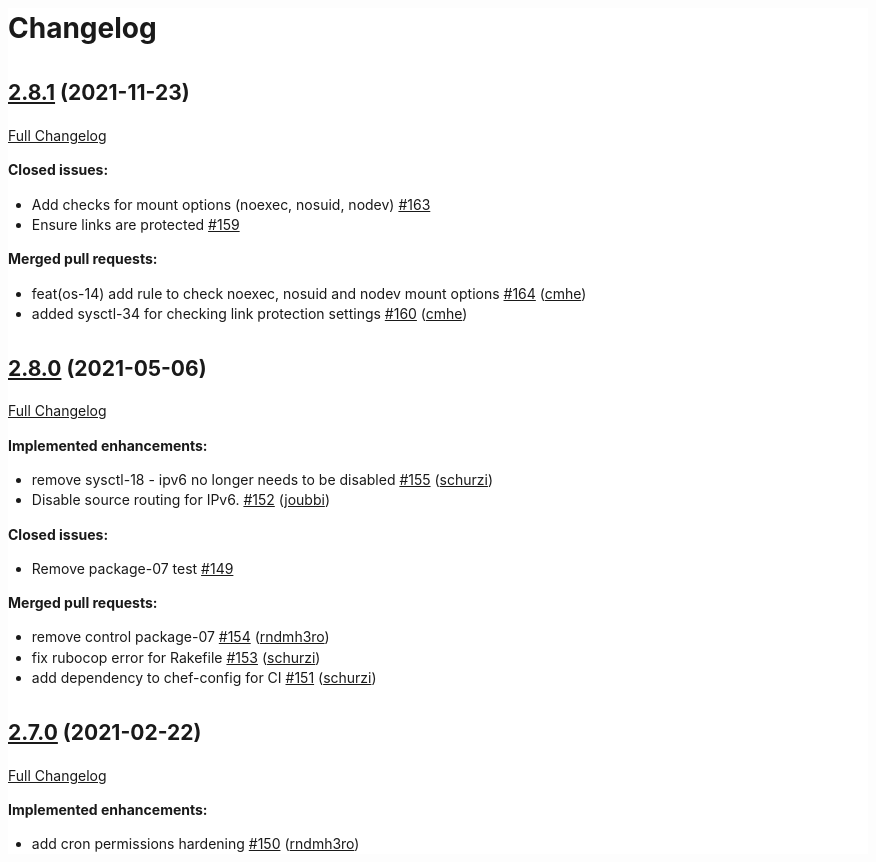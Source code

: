 # Changelog

## [2.8.1](https://github.com/dev-sec/linux-baseline/tree/2.8.1) (2021-11-23)

[Full Changelog](https://github.com/dev-sec/linux-baseline/compare/2.8.0...2.8.1)

**Closed issues:**

- Add checks for mount options \(noexec, nosuid, nodev\) [\#163](https://github.com/dev-sec/linux-baseline/issues/163)
- Ensure links are protected [\#159](https://github.com/dev-sec/linux-baseline/issues/159)

**Merged pull requests:**

- feat\(os-14\) add rule to check noexec, nosuid and nodev mount options [\#164](https://github.com/dev-sec/linux-baseline/pull/164) ([cmhe](https://github.com/cmhe))
- added sysctl-34 for checking link protection settings [\#160](https://github.com/dev-sec/linux-baseline/pull/160) ([cmhe](https://github.com/cmhe))

## [2.8.0](https://github.com/dev-sec/linux-baseline/tree/2.8.0) (2021-05-06)

[Full Changelog](https://github.com/dev-sec/linux-baseline/compare/2.7.0...2.8.0)

**Implemented enhancements:**

- remove sysctl-18 - ipv6 no longer needs to be disabled [\#155](https://github.com/dev-sec/linux-baseline/pull/155) ([schurzi](https://github.com/schurzi))
- Disable source routing for IPv6. [\#152](https://github.com/dev-sec/linux-baseline/pull/152) ([joubbi](https://github.com/joubbi))

**Closed issues:**

- Remove package-07 test [\#149](https://github.com/dev-sec/linux-baseline/issues/149)

**Merged pull requests:**

- remove control package-07 [\#154](https://github.com/dev-sec/linux-baseline/pull/154) ([rndmh3ro](https://github.com/rndmh3ro))
- fix rubocop error for Rakefile [\#153](https://github.com/dev-sec/linux-baseline/pull/153) ([schurzi](https://github.com/schurzi))
- add dependency to chef-config for CI [\#151](https://github.com/dev-sec/linux-baseline/pull/151) ([schurzi](https://github.com/schurzi))

## [2.7.0](https://github.com/dev-sec/linux-baseline/tree/2.7.0) (2021-02-22)

[Full Changelog](https://github.com/dev-sec/linux-baseline/compare/2.6.4...2.7.0)

**Implemented enhancements:**

- add cron permissions hardening [\#150](https://github.com/dev-sec/linux-baseline/pull/150) ([rndmh3ro](https://github.com/rndmh3ro))

